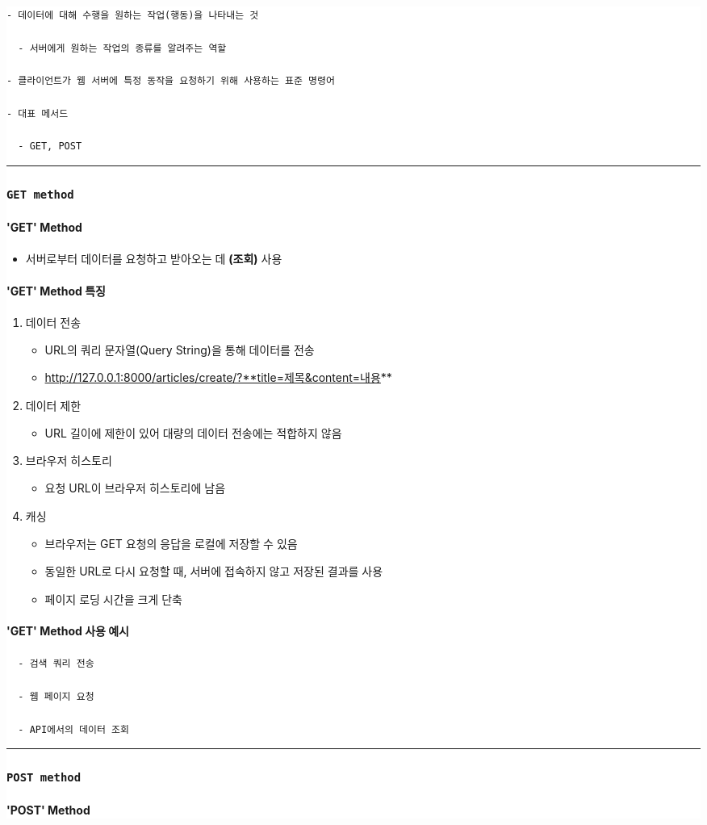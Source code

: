   ```
  - 데이터에 대해 수행을 원하는 작업(행동)을 나타내는 것

    - 서버에게 원하는 작업의 종류를 알려주는 역할

  - 클라이언트가 웹 서버에 특정 동작을 요청하기 위해 사용하는 표준 명령어

  - 대표 메서드

    - GET, POST
  ```

---

### `GET method`

#### 'GET' Method

- 서버로부터 데이터를 요청하고 받아오는 데 **(조회)** 사용


#### 'GET' Method 특징

  1. 데이터 전송

      - URL의 쿼리 문자열(Query String)을 통해 데이터를 전송

      - http://127.0.0.1:8000/articles/create/?**title=제목&content=내용**

  2. 데이터 제한

      - URL 길이에 제한이 있어 대량의 데이터 전송에는 적합하지 않음

  3. 브라우저 히스토리

     - 요청 URL이 브라우저 히스토리에 남음

  4. 캐싱

     - 브라우저는 GET 요청의 응답을 로컬에 저장할 수 있음

     - 동일한 URL로 다시 요청할 때, 서버에 접속하지 않고 저장된 결과를 사용

     - 페이지 로딩 시간을 크게 단축


#### 'GET' Method 사용 예시

      - 검색 쿼리 전송

      - 웹 페이지 요청

      - API에서의 데이터 조회

---

### `POST method`

#### 'POST' Method
